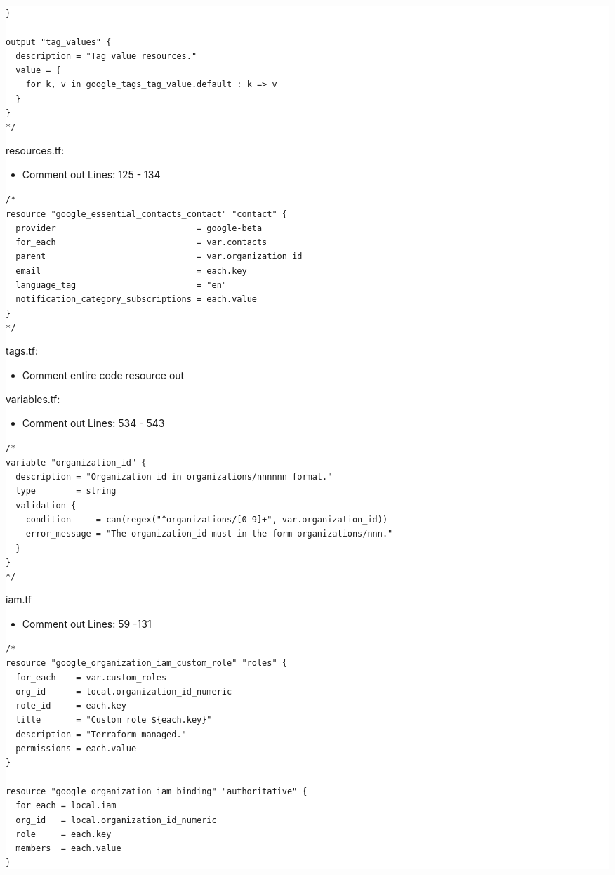 ~~~
}

output "tag_values" {
  description = "Tag value resources."
  value = {
    for k, v in google_tags_tag_value.default : k => v
  }
}
*/
~~~

resources.tf:
  
* Comment out Lines: 125 - 134

~~~
/*
resource "google_essential_contacts_contact" "contact" {
  provider                            = google-beta
  for_each                            = var.contacts
  parent                              = var.organization_id
  email                               = each.key
  language_tag                        = "en"
  notification_category_subscriptions = each.value
}
*/
~~~

tags.tf:

* Comment entire code resource out

variables.tf:

* Comment out Lines: 534 - 543
~~~
/*
variable "organization_id" {
  description = "Organization id in organizations/nnnnnn format."
  type        = string
  validation {
    condition     = can(regex("^organizations/[0-9]+", var.organization_id))
    error_message = "The organization_id must in the form organizations/nnn."
  }
}
*/
~~~

  iam.tf

  * Comment out Lines: 59 -131
~~~
/*
resource "google_organization_iam_custom_role" "roles" {
  for_each    = var.custom_roles
  org_id      = local.organization_id_numeric
  role_id     = each.key
  title       = "Custom role ${each.key}"
  description = "Terraform-managed."
  permissions = each.value
}

resource "google_organization_iam_binding" "authoritative" {
  for_each = local.iam
  org_id   = local.organization_id_numeric
  role     = each.key
  members  = each.value
}
~~~
